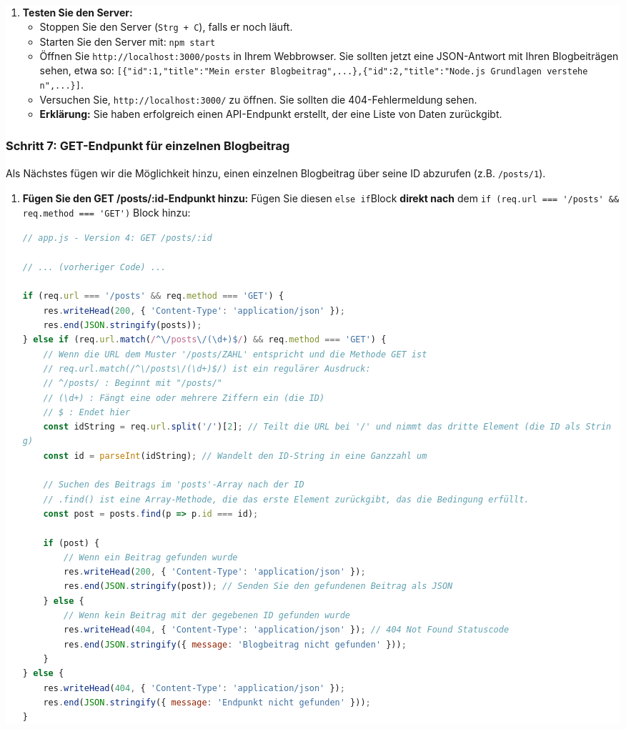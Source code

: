 1. **Testen Sie den Server:**
    - Stoppen Sie den Server (`Strg + C`), falls er noch läuft.
    - Starten Sie den Server mit: `npm start`
    - Öffnen Sie `http://localhost:3000/posts` in Ihrem Webbrowser. Sie sollten jetzt eine JSON-Antwort mit Ihren Blogbeiträgen sehen, etwa so: `[{"id":1,"title":"Mein erster Blogbeitrag",...},{"id":2,"title":"Node.js Grundlagen verstehen",...}]`.
    - Versuchen Sie, `http://localhost:3000/` zu öffnen. Sie sollten die 404-Fehlermeldung sehen.
    - **Erklärung:** Sie haben erfolgreich einen API-Endpunkt erstellt, der eine Liste von Daten zurückgibt.

### Schritt 7: GET-Endpunkt für einzelnen Blogbeitrag

Als Nächstes fügen wir die Möglichkeit hinzu, einen einzelnen Blogbeitrag über seine ID abzurufen (z.B. `/posts/1`).

1. **Fügen Sie den GET /posts/:id-Endpunkt hinzu:** Fügen Sie diesen `else if`Block **direkt nach** dem `if (req.url === '/posts' && req.method === 'GET')` Block hinzu:
    
    ```jsx
    // app.js - Version 4: GET /posts/:id
    
    // ... (vorheriger Code) ...
    
    if (req.url === '/posts' && req.method === 'GET') {
        res.writeHead(200, { 'Content-Type': 'application/json' });
        res.end(JSON.stringify(posts));
    } else if (req.url.match(/^\/posts\/(\d+)$/) && req.method === 'GET') {
        // Wenn die URL dem Muster '/posts/ZAHL' entspricht und die Methode GET ist
        // req.url.match(/^\/posts\/(\d+)$/) ist ein regulärer Ausdruck:
        // ^/posts/ : Beginnt mit "/posts/"
        // (\d+) : Fängt eine oder mehrere Ziffern ein (die ID)
        // $ : Endet hier
        const idString = req.url.split('/')[2]; // Teilt die URL bei '/' und nimmt das dritte Element (die ID als String)
        const id = parseInt(idString); // Wandelt den ID-String in eine Ganzzahl um
    
        // Suchen des Beitrags im 'posts'-Array nach der ID
        // .find() ist eine Array-Methode, die das erste Element zurückgibt, das die Bedingung erfüllt.
        const post = posts.find(p => p.id === id);
    
        if (post) {
            // Wenn ein Beitrag gefunden wurde
            res.writeHead(200, { 'Content-Type': 'application/json' });
            res.end(JSON.stringify(post)); // Senden Sie den gefundenen Beitrag als JSON
        } else {
            // Wenn kein Beitrag mit der gegebenen ID gefunden wurde
            res.writeHead(404, { 'Content-Type': 'application/json' }); // 404 Not Found Statuscode
            res.end(JSON.stringify({ message: 'Blogbeitrag nicht gefunden' }));
        }
    } else {
        res.writeHead(404, { 'Content-Type': 'application/json' });
        res.end(JSON.stringify({ message: 'Endpunkt nicht gefunden' }));
    }
    
